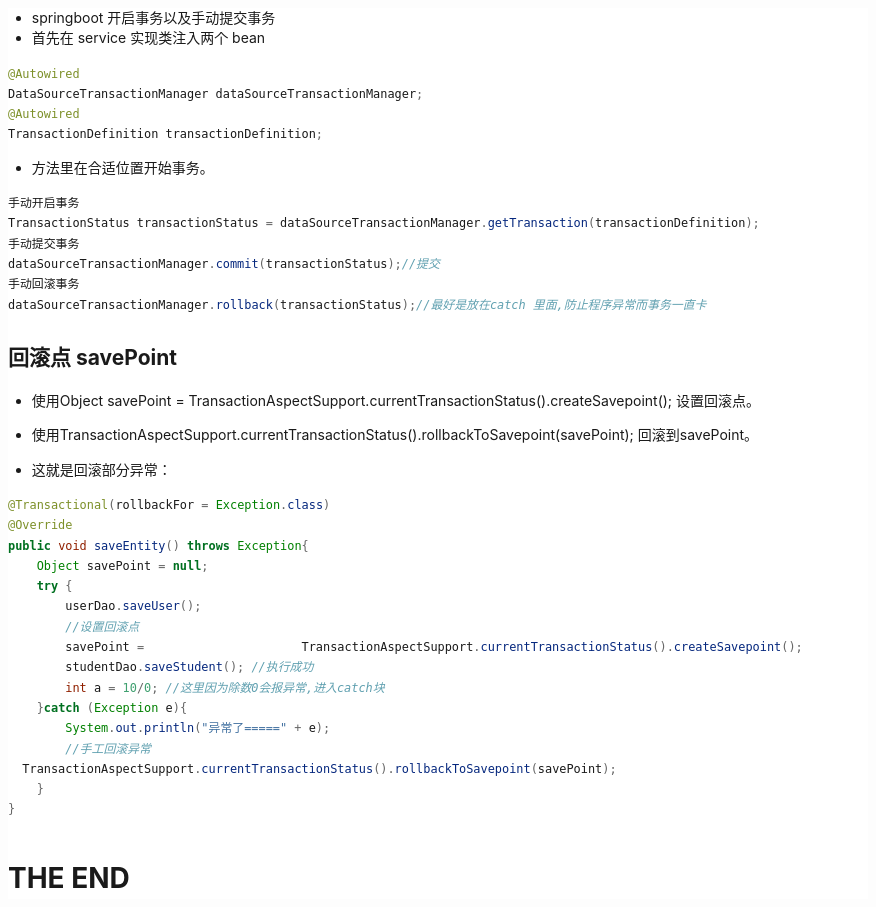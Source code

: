 - springboot 开启事务以及手动提交事务
- 首先在 service 实现类注入两个 bean 

```java
@Autowired
DataSourceTransactionManager dataSourceTransactionManager;
@Autowired
TransactionDefinition transactionDefinition;
```

- 方法里在合适位置开始事务。

```java
手动开启事务
TransactionStatus transactionStatus = dataSourceTransactionManager.getTransaction(transactionDefinition);
手动提交事务
dataSourceTransactionManager.commit(transactionStatus);//提交
手动回滚事务
dataSourceTransactionManager.rollback(transactionStatus);//最好是放在catch 里面,防止程序异常而事务一直卡
```





## 回滚点 savePoint

- 使用Object savePoint = TransactionAspectSupport.currentTransactionStatus().createSavepoint(); 设置回滚点。
- 使用TransactionAspectSupport.currentTransactionStatus().rollbackToSavepoint(savePoint); 回滚到savePoint。



- 这就是回滚部分异常：

```java
@Transactional(rollbackFor = Exception.class)
@Override
public void saveEntity() throws Exception{
    Object savePoint = null;
    try {
        userDao.saveUser();
        //设置回滚点
        savePoint = 				     TransactionAspectSupport.currentTransactionStatus().createSavepoint();
        studentDao.saveStudent(); //执行成功
        int a = 10/0; //这里因为除数0会报异常,进入catch块
    }catch (Exception e){
        System.out.println("异常了=====" + e);
        //手工回滚异常
  TransactionAspectSupport.currentTransactionStatus().rollbackToSavepoint(savePoint);
    }
}
```



# THE END 

